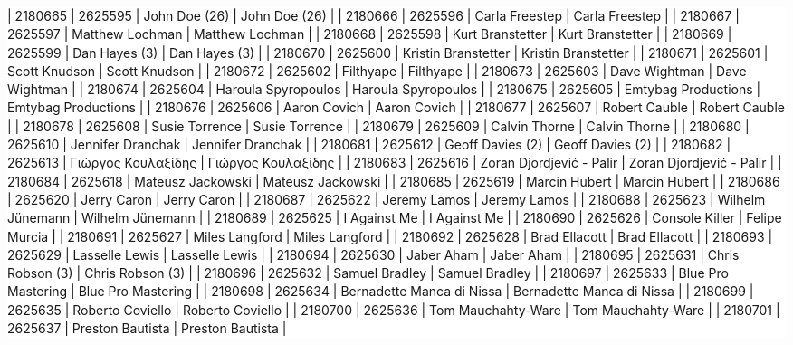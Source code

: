 | 2180665 | 2625595 | John Doe (26) | John Doe (26) |
| 2180666 | 2625596 | Carla Freestep | Carla Freestep |
| 2180667 | 2625597 | Matthew Lochman | Matthew Lochman |
| 2180668 | 2625598 | Kurt Branstetter | Kurt Branstetter |
| 2180669 | 2625599 | Dan Hayes (3) | Dan Hayes (3) |
| 2180670 | 2625600 | Kristin Branstetter | Kristin Branstetter |
| 2180671 | 2625601 | Scott Knudson | Scott Knudson |
| 2180672 | 2625602 | Filthyape | Filthyape |
| 2180673 | 2625603 | Dave Wightman | Dave Wightman |
| 2180674 | 2625604 | Haroula Spyropoulos | Haroula Spyropoulos |
| 2180675 | 2625605 | Emtybag Productions | Emtybag Productions |
| 2180676 | 2625606 | Aaron Covich | Aaron Covich |
| 2180677 | 2625607 | Robert Cauble | Robert Cauble |
| 2180678 | 2625608 | Susie Torrence | Susie Torrence |
| 2180679 | 2625609 | Calvin Thorne | Calvin Thorne |
| 2180680 | 2625610 | Jennifer Dranchak | Jennifer Dranchak |
| 2180681 | 2625612 | Geoff Davies (2) | Geoff Davies (2) |
| 2180682 | 2625613 | Γιώργος Κουλαξίδης | Γιώργος Κουλαξίδης |
| 2180683 | 2625616 | Zoran Djordjević - Palir | Zoran Djordjević - Palir |
| 2180684 | 2625618 | Mateusz Jackowski | Mateusz Jackowski |
| 2180685 | 2625619 | Marcin Hubert | Marcin Hubert |
| 2180686 | 2625620 | Jerry Caron | Jerry Caron |
| 2180687 | 2625622 | Jeremy Lamos | Jeremy Lamos |
| 2180688 | 2625623 | Wilhelm Jünemann | Wilhelm Jünemann |
| 2180689 | 2625625 | I Against Me | I Against Me |
| 2180690 | 2625626 | Console Killer | Felipe Murcia |
| 2180691 | 2625627 | Miles Langford | Miles Langford |
| 2180692 | 2625628 | Brad Ellacott | Brad Ellacott |
| 2180693 | 2625629 | Lasselle Lewis | Lasselle Lewis |
| 2180694 | 2625630 | Jaber Aham | Jaber Aham |
| 2180695 | 2625631 | Chris Robson (3) | Chris Robson (3) |
| 2180696 | 2625632 | Samuel Bradley | Samuel Bradley |
| 2180697 | 2625633 | Blue Pro Mastering | Blue Pro Mastering |
| 2180698 | 2625634 | Bernadette Manca di Nissa | Bernadette Manca di Nissa |
| 2180699 | 2625635 | Roberto Coviello | Roberto Coviello |
| 2180700 | 2625636 | Tom Mauchahty-Ware | Tom Mauchahty-Ware |
| 2180701 | 2625637 | Preston Bautista | Preston Bautista |